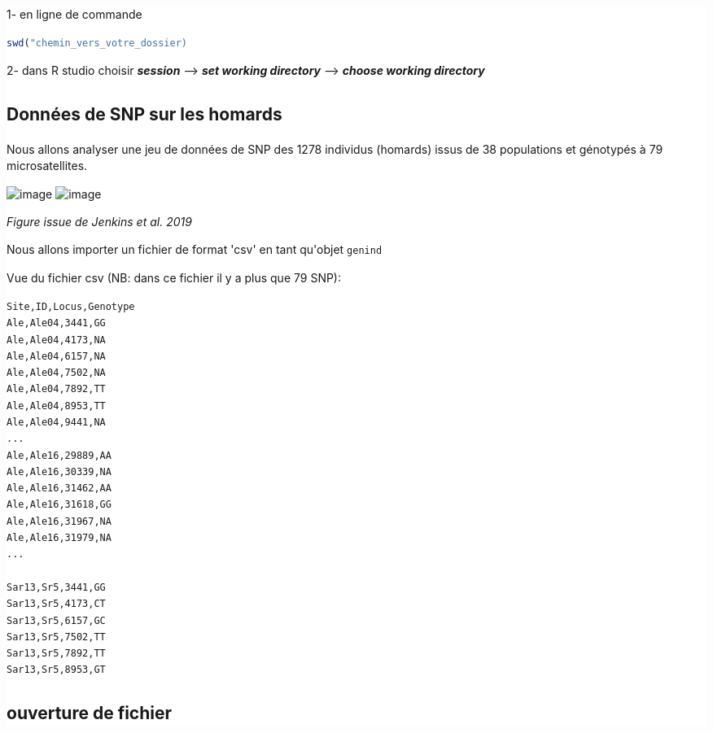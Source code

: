  1- en ligne de commande
 ```r
swd("chemin_vers_votre_dossier)
```
2- dans R studio
choisir **_session_** -->  **_set working directory_** --> **_choose working directory_**



## Données de SNP sur les homards

Nous allons analyser une jeu de données de SNP des 1278 individus (homards) issus de 38 populations et génotypés à 79 microsatellites.

<p float="left">
<img width="300" alt="image" src="https://github.com/SabLeCam/OUTILS_MOL/assets/20643860/ff999420-630b-40f5-a0a5-e039078a6015">
<img width="300" alt="image" src="https://github.com/SabLeCam/OUTILS_MOL/assets/20643860/d487deb6-48af-47c4-a47f-e5932d70df0d">
</p>

*_Figure issue de Jenkins et al. 2019_*

Nous allons importer un fichier de format 'csv' en tant qu'objet ```genind```

Vue du fichier csv (NB: dans ce fichier il y a plus que 79 SNP):

```
Site,ID,Locus,Genotype
Ale,Ale04,3441,GG
Ale,Ale04,4173,NA
Ale,Ale04,6157,NA
Ale,Ale04,7502,NA
Ale,Ale04,7892,TT
Ale,Ale04,8953,TT
Ale,Ale04,9441,NA
...
Ale,Ale16,29889,AA
Ale,Ale16,30339,NA
Ale,Ale16,31462,AA
Ale,Ale16,31618,GG
Ale,Ale16,31967,NA
Ale,Ale16,31979,NA
...

Sar13,Sr5,3441,GG
Sar13,Sr5,4173,CT
Sar13,Sr5,6157,GC
Sar13,Sr5,7502,TT
Sar13,Sr5,7892,TT
Sar13,Sr5,8953,GT
```



## ouverture de fichier
